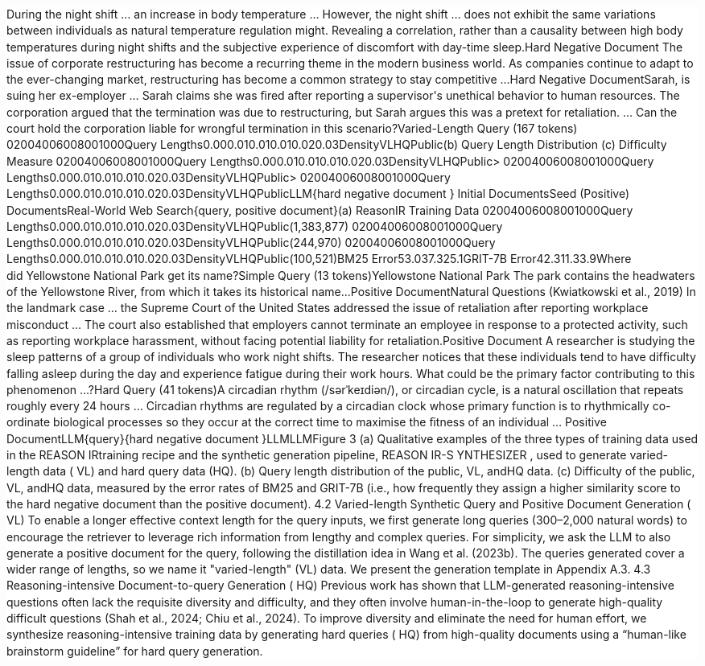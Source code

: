 During the night shift … an increase in body temperature … However, the night shift … does not exhibit the same variations between individuals as natural temperature regulation might. Revealing a correlation, rather than a causality between high body temperatures during night shifts and the subjective experience of discomfort with day-time sleep.Hard Negative Document The issue of corporate restructuring has become a recurring theme in the modern business world. As companies continue to adapt to the ever-changing market, restructuring has become a common strategy to stay competitive …Hard Negative DocumentSarah, is suing her ex-employer … Sarah claims she was ﬁred after reporting a supervisor's unethical behavior to human resources. The corporation argued that the termination was due to restructuring, but Sarah argues this was a pretext for retaliation. … Can the court hold the corporation liable for wrongful termination in this scenario?Varied-Length Query (167 tokens)
02004006008001000Query Lengths0.000.010.010.010.020.03DensityVLHQPublic(b) Query Length Distribution
(c) Difﬁculty Measure
02004006008001000Query Lengths0.000.010.010.010.020.03DensityVLHQPublic>
02004006008001000Query Lengths0.000.010.010.010.020.03DensityVLHQPublic>
02004006008001000Query Lengths0.000.010.010.010.020.03DensityVLHQPublicLLM{hard negative document }
Initial  DocumentsSeed (Positive)  DocumentsReal-World  Web Search{query,  positive document}(a) ReasonIR Training Data
02004006008001000Query Lengths0.000.010.010.010.020.03DensityVLHQPublic(1,383,877)
02004006008001000Query Lengths0.000.010.010.010.020.03DensityVLHQPublic(244,970)
02004006008001000Query Lengths0.000.010.010.010.020.03DensityVLHQPublic(100,521)BM25 Error53.037.325.1GRIT-7B Error42.311.33.9Where did Yellowstone National Park get its name?Simple Query (13 tokens)Yellowstone National Park The park contains the headwaters of the Yellowstone River, from which it takes its historical name...Positive DocumentNatural Questions (Kwiatkowski et al., 2019) In the landmark case … the Supreme Court of the United States addressed the issue of retaliation after reporting workplace misconduct … The court also established that employers cannot terminate an employee in response to a protected activity, such as reporting workplace harassment, without facing potential liability for retaliation.Positive Document
A researcher is studying the sleep patterns of a group of individuals who work night shifts. The researcher notices that these individuals tend to have difﬁculty falling asleep during the day and experience fatigue during their work hours. What could be the primary factor contributing to this phenomenon …?Hard Query (41 tokens)A circadian rhythm (/sərˈkeɪdiən/), or circadian cycle, is a natural oscillation that repeats roughly every 24 hours … Circadian rhythms are regulated by a circadian clock whose primary function is to rhythmically co-ordinate biological processes so they occur at the correct time to maximise the ﬁtness of an individual … Positive DocumentLLM{query}{hard negative document }LLMLLMFigure 3 (a) Qualitative examples of the three types of training data used in the REASON IRtraining recipe and the
synthetic generation pipeline, REASON IR-S YNTHESIZER , used to generate varied-length data ( VL) and hard query data
(HQ). (b) Query length distribution of the public, VL, andHQ data. (c) Difficulty of the public, VL, andHQ data,
measured by the error rates of BM25 and GRIT-7B (i.e., how frequently they assign a higher similarity score to the hard
negative document than the positive document).
4.2 Varied-length Synthetic Query and Positive Document Generation ( VL)
To enable a longer effective context length for the query inputs, we first generate long queries (300–2,000
natural words) to encourage the retriever to leverage rich information from lengthy and complex queries. For
simplicity, we ask the LLM to also generate a positive document for the query, following the distillation idea
in Wang et al. (2023b). The queries generated cover a wider range of lengths, so we name it "varied-length"
(VL) data. We present the generation template in Appendix A.3.
4.3 Reasoning-intensive Document-to-query Generation ( HQ)
Previous work has shown that LLM-generated reasoning-intensive questions often lack the requisite diversity
and difficulty, and they often involve human-in-the-loop to generate high-quality difficult questions (Shah
et al., 2024; Chiu et al., 2024). To improve diversity and eliminate the need for human effort, we synthesize
reasoning-intensive training data by generating hard queries ( HQ) from high-quality documents using a
“human-like brainstorm guideline” for hard query generation.